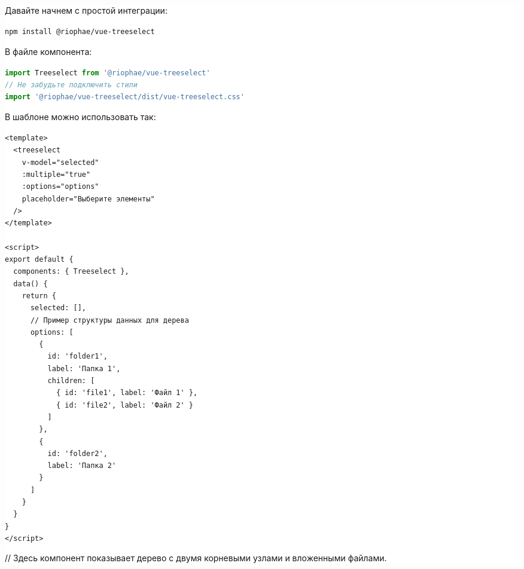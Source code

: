 Давайте начнем с простой интеграции:

```bash
npm install @riophae/vue-treeselect
```

В файле компонента:

```js
import Treeselect from '@riophae/vue-treeselect'
// Не забудьте подключить стили
import '@riophae/vue-treeselect/dist/vue-treeselect.css'
```

В шаблоне можно использовать так:

```vue
<template>
  <treeselect
    v-model="selected"
    :multiple="true"
    :options="options"
    placeholder="Выберите элементы"
  />
</template>

<script>
export default {
  components: { Treeselect },
  data() {
    return {
      selected: [],
      // Пример структуры данных для дерева
      options: [
        {
          id: 'folder1',
          label: 'Папка 1',
          children: [
            { id: 'file1', label: 'Файл 1' },
            { id: 'file2', label: 'Файл 2' }
          ]
        },
        {
          id: 'folder2',
          label: 'Папка 2'
        }
      ]
    }
  }
}
</script>
```

// Здесь компонент показывает дерево с двумя корневыми узлами и вложенными файлами.
